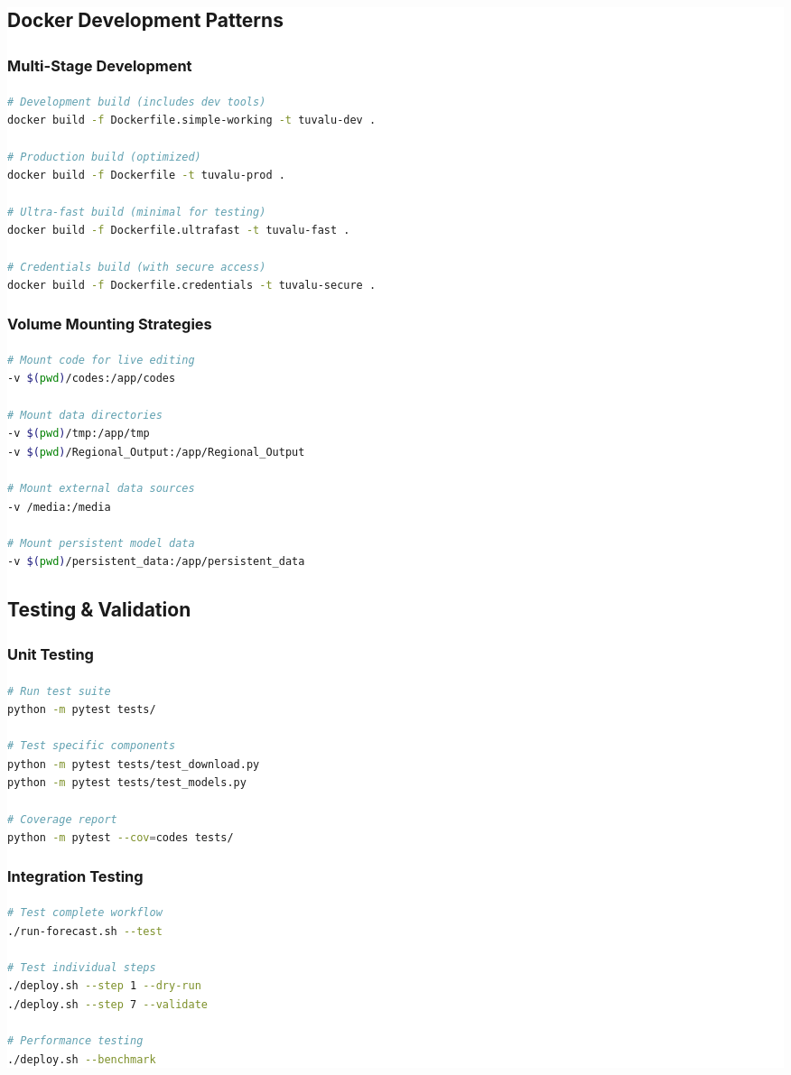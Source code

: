 ## Docker Development Patterns

### Multi-Stage Development
```bash
# Development build (includes dev tools)
docker build -f Dockerfile.simple-working -t tuvalu-dev .

# Production build (optimized)
docker build -f Dockerfile -t tuvalu-prod .

# Ultra-fast build (minimal for testing)
docker build -f Dockerfile.ultrafast -t tuvalu-fast .

# Credentials build (with secure access)
docker build -f Dockerfile.credentials -t tuvalu-secure .
```

### Volume Mounting Strategies
```bash
# Mount code for live editing
-v $(pwd)/codes:/app/codes

# Mount data directories
-v $(pwd)/tmp:/app/tmp
-v $(pwd)/Regional_Output:/app/Regional_Output

# Mount external data sources
-v /media:/media

# Mount persistent model data
-v $(pwd)/persistent_data:/app/persistent_data
```

## Testing & Validation

### Unit Testing
```bash
# Run test suite
python -m pytest tests/

# Test specific components
python -m pytest tests/test_download.py
python -m pytest tests/test_models.py

# Coverage report
python -m pytest --cov=codes tests/
```

### Integration Testing
```bash
# Test complete workflow
./run-forecast.sh --test

# Test individual steps
./deploy.sh --step 1 --dry-run
./deploy.sh --step 7 --validate

# Performance testing
./deploy.sh --benchmark
```
